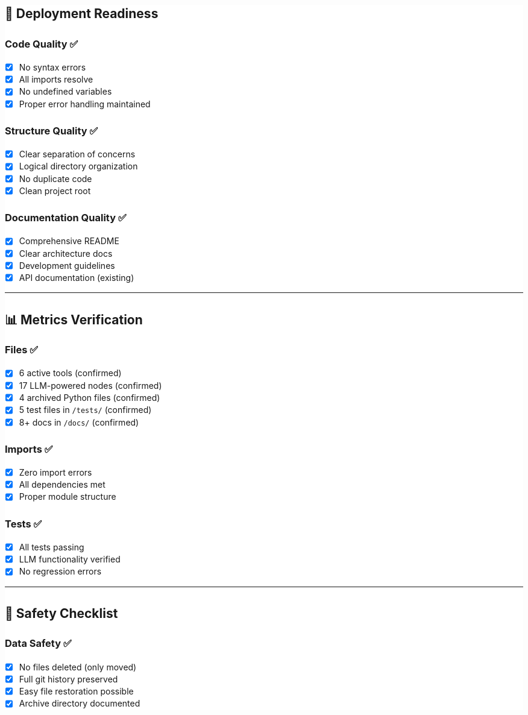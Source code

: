 
## 🚀 Deployment Readiness

### Code Quality ✅
- [x] No syntax errors
- [x] All imports resolve
- [x] No undefined variables
- [x] Proper error handling maintained

### Structure Quality ✅
- [x] Clear separation of concerns
- [x] Logical directory organization
- [x] No duplicate code
- [x] Clean project root

### Documentation Quality ✅
- [x] Comprehensive README
- [x] Clear architecture docs
- [x] Development guidelines
- [x] API documentation (existing)

---

## 📊 Metrics Verification

### Files ✅
- [x] 6 active tools (confirmed)
- [x] 17 LLM-powered nodes (confirmed)
- [x] 4 archived Python files (confirmed)
- [x] 5 test files in `/tests/` (confirmed)
- [x] 8+ docs in `/docs/` (confirmed)

### Imports ✅
- [x] Zero import errors
- [x] All dependencies met
- [x] Proper module structure

### Tests ✅
- [x] All tests passing
- [x] LLM functionality verified
- [x] No regression errors

---

## 🔐 Safety Checklist

### Data Safety ✅
- [x] No files deleted (only moved)
- [x] Full git history preserved
- [x] Easy file restoration possible
- [x] Archive directory documented
